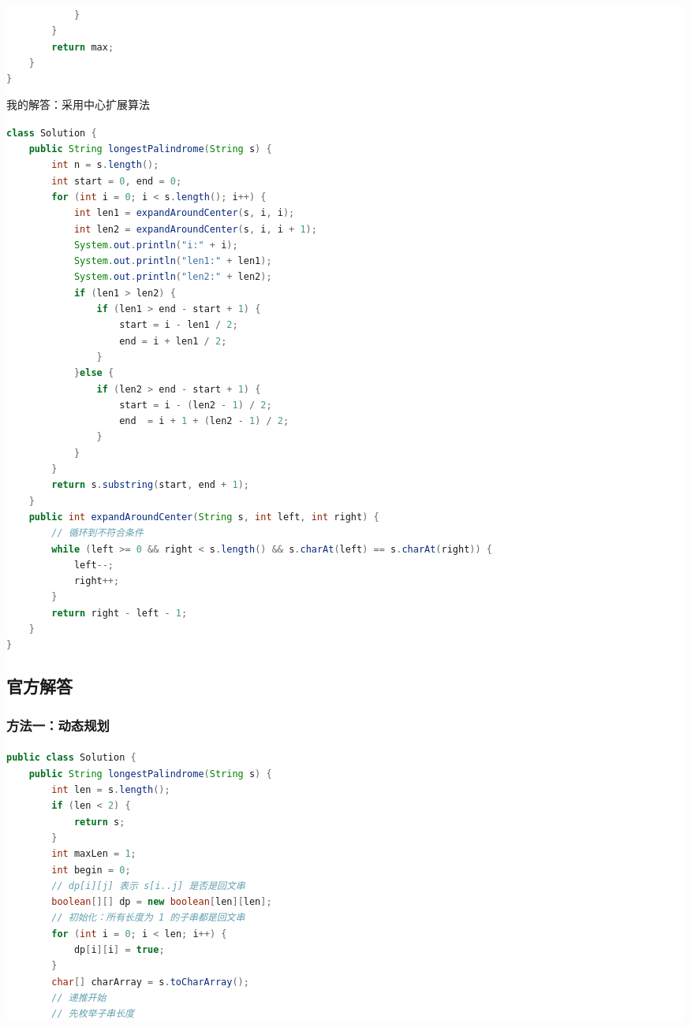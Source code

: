 ```java
            }
        }
        return max;
    }
}
```
我的解答：采用中心扩展算法
```java
class Solution {
    public String longestPalindrome(String s) {
        int n = s.length();
        int start = 0, end = 0;
        for (int i = 0; i < s.length(); i++) {
            int len1 = expandAroundCenter(s, i, i);
            int len2 = expandAroundCenter(s, i, i + 1);
            System.out.println("i:" + i);
            System.out.println("len1:" + len1);
            System.out.println("len2:" + len2);
            if (len1 > len2) {
                if (len1 > end - start + 1) {
                    start = i - len1 / 2;
                    end = i + len1 / 2;
                }
            }else {
                if (len2 > end - start + 1) {
                    start = i - (len2 - 1) / 2;
                    end  = i + 1 + (len2 - 1) / 2;
                }
            }
        }
        return s.substring(start, end + 1);
    }
    public int expandAroundCenter(String s, int left, int right) {
        // 循环到不符合条件
        while (left >= 0 && right < s.length() && s.charAt(left) == s.charAt(right)) {
            left--;
            right++;
        }
        return right - left - 1;
    }
}
```
## 官方解答
### 方法一：动态规划
```java
public class Solution {
    public String longestPalindrome(String s) {
        int len = s.length();
        if (len < 2) {
            return s;
        }
        int maxLen = 1;
        int begin = 0;
        // dp[i][j] 表示 s[i..j] 是否是回文串
        boolean[][] dp = new boolean[len][len];
        // 初始化：所有长度为 1 的子串都是回文串
        for (int i = 0; i < len; i++) {
            dp[i][i] = true;
        }
        char[] charArray = s.toCharArray();
        // 递推开始
        // 先枚举子串长度
```
